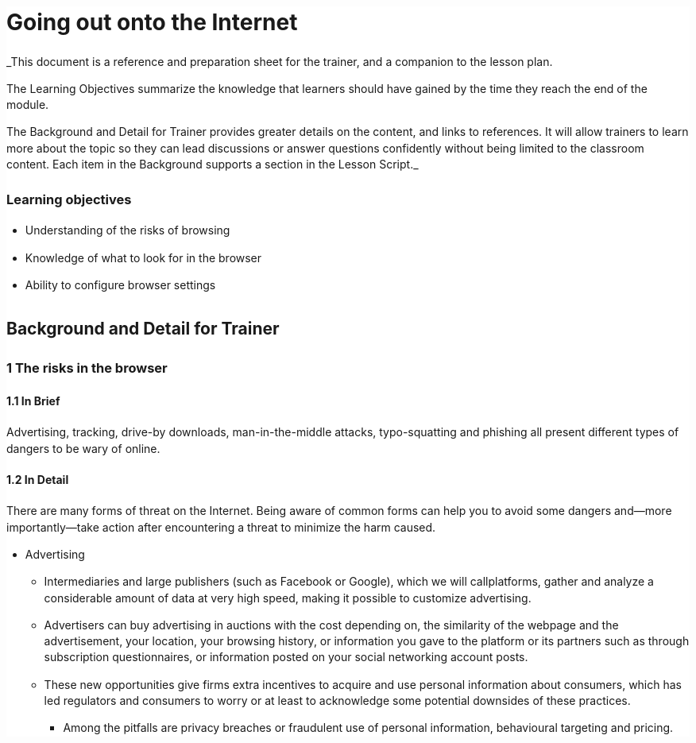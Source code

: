 # Going out onto the Internet


_This document is a reference and preparation sheet for the trainer, and a companion to the lesson plan.

The Learning Objectives summarize the knowledge that learners should have gained by the time they reach the end of the module.

The Background and Detail for Trainer provides greater details on the content, and links to references. It will allow trainers to learn more about the topic so they can lead discussions or answer questions confidently without being limited to the classroom content. Each item in the Background supports a section in the Lesson Script._

### Learning objectives

- Understanding of the risks of browsing

- Knowledge of what to look for in the browser

- Ability	to	configure	browser	settings




## Background and Detail for Trainer

### 1 The risks in the browser

#### 1.1 In Brief

Advertising,	tracking,	drive-by	downloads,	man-in-the-middle	attacks,	typo-squatting	and phishing	all	present	different	types	of	dangers	to	be	wary	of 	online.

#### 1.2 In Detail

There	are	many	forms	of	threat	on	the	Internet.	Being	aware	of	common	forms	can	help	you	to avoid	some	dangers	and—more	importantly—take	action	after	encountering	a	threat	to	minimize the	harm	caused.


- Advertising

	- Intermediaries	and	large	publishers	(such	as	Facebook	or	Google),	which	we	 will	callplatforms,	gather	and	analyze	a	considerable	amount	of	data	at	very	high	speed,	making	it
possible	to	customize	advertising.

	- Advertisers	can	buy	advertising	in	auctions	with	the	cost	depending	on,	the	similarity	of
the	 webpage	and	the	advertisement,	your	location,	your	browsing	history,	or	information
you	gave	to	the	platform	or	its	partners	such	as	through	subscription	questionnaires,	or
information	posted	on	your	social	networking	account	posts.

	- These	new	opportunities	give	firms	extra	incentives	to	acquire	and	use	personal	information
about	consumers,	which	has	led	regulators	and	consumers	to	worry	or 	at	least	to
acknowledge	some	potential	downsides	of	these	practices.

		- Among	the	pitfalls	are	privacy	breaches	or	fraudulent	use	of	personal	information,
behavioural	targeting	and	pricing.
